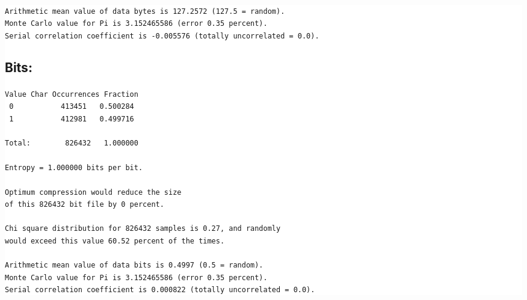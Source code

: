  ```shell
Arithmetic mean value of data bytes is 127.2572 (127.5 = random).
Monte Carlo value for Pi is 3.152465586 (error 0.35 percent).
Serial correlation coefficient is -0.005576 (totally uncorrelated = 0.0).
 ```
Bits:
-----

 ```shell
Value Char Occurrences Fraction
  0           413451   0.500284
  1           412981   0.499716

Total:        826432   1.000000

Entropy = 1.000000 bits per bit.

Optimum compression would reduce the size
of this 826432 bit file by 0 percent.

Chi square distribution for 826432 samples is 0.27, and randomly
would exceed this value 60.52 percent of the times.

Arithmetic mean value of data bits is 0.4997 (0.5 = random).
Monte Carlo value for Pi is 3.152465586 (error 0.35 percent).
Serial correlation coefficient is 0.000822 (totally uncorrelated = 0.0).
 ```

